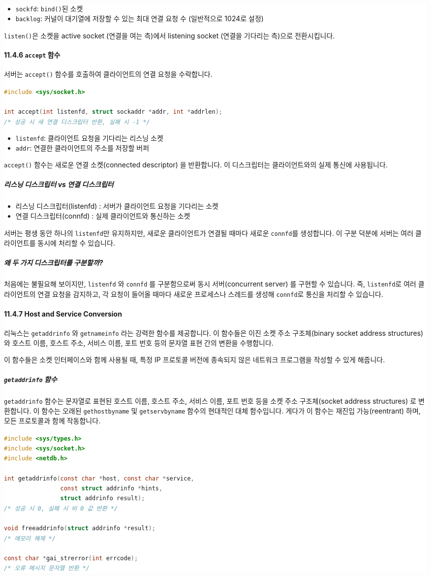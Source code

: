 * `sockfd`: `bind()`된 소켓
* `backlog`: 커널이 대기열에 저장할 수 있는 최대 연결 요청 수 (일반적으로 1024로 설정)

`listen()`은 소켓을 active socket (연결을 여는 측)에서 listening socket (연결을 기다리는 측)으로 전환시킵니다.


#### 11.4.6 `accept` 함수

서버는 `accept()` 함수를 호출하여 클라이언트의 연결 요청을 수락합니다.

```c
#include <sys/socket.h>

int accept(int listenfd, struct sockaddr *addr, int *addrlen);
/* 성공 시 새 연결 디스크립터 반환, 실패 시 -1 */
```

* `listenfd`: 클라이언트 요청을 기다리는 리스닝 소켓
* `addr`: 연결한 클라이언트의 주소를 저장할 버퍼

`accept()` 함수는 새로운 연결 소켓(connected descriptor) 을 반환합니다.
이 디스크립터는 클라이언트와의 실제 통신에 사용됩니다.

##### 리스닝 디스크립터 vs 연결 디스크립터

- 리스닝 디스크립터(listenfd) : 서버가 클라이언트 요청을 기다리는 소켓
- 연결 디스크립터(connfd) : 실제 클라이언트와 통신하는 소켓

서버는 평생 동안 하나의 `listenfd`만 유지하지만, 새로운 클라이언트가 연결될 때마다 새로운 `connfd`를 생성합니다.
이 구분 덕분에 서버는 여러 클라이언트를 동시에 처리할 수 있습니다.

##### 왜 두 가지 디스크립터를 구분할까?

처음에는 불필요해 보이지만, `listenfd` 와 `connfd` 를 구분함으로써 동시 서버(concurrent server) 를 구현할 수 있습니다.
즉, `listenfd`로 여러 클라이언트의 연결 요청을 감지하고, 각 요청이 들어올 때마다 새로운 프로세스나 스레드를 생성해 `connfd`로 통신을 처리할 수 있습니다.

#### 11.4.7 Host and Service Conversion
리눅스는 `getaddrinfo` 와 `getnameinfo` 라는 강력한 함수를 제공합니다.
이 함수들은 이진 소켓 주소 구조체(binary socket address structures) 와
호스트 이름, 호스트 주소, 서비스 이름, 포트 번호 등의 문자열 표현 간의 변환을 수행합니다.

이 함수들은 소켓 인터페이스와 함께 사용될 때,
특정 IP 프로토콜 버전에 종속되지 않은 네트워크 프로그램을 작성할 수 있게 해줍니다.


##### `getaddrinfo` 함수

`getaddrinfo` 함수는 문자열로 표현된 호스트 이름, 호스트 주소, 서비스 이름, 포트 번호 등을
소켓 주소 구조체(socket address structures) 로 변환합니다.
이 함수는 오래된 `gethostbyname` 및 `getservbyname` 함수의 현대적인 대체 함수입니다.
게다가 이 함수는 재진입 가능(reentrant) 하며, 모든 프로토콜과 함께 작동합니다.

```c
#include <sys/types.h>
#include <sys/socket.h>
#include <netdb.h>

int getaddrinfo(const char *host, const char *service,
                const struct addrinfo *hints,
                struct addrinfo result);
/* 성공 시 0, 실패 시 비 0 값 반환 */

void freeaddrinfo(struct addrinfo *result);
/* 메모리 해제 */

const char *gai_strerror(int errcode);
/* 오류 메시지 문자열 반환 */
```
